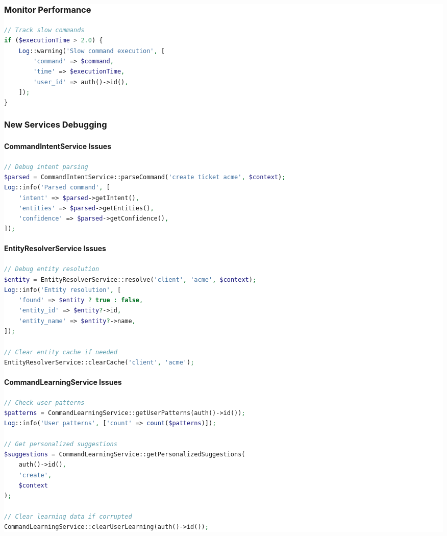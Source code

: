 ### Monitor Performance
```php
// Track slow commands
if ($executionTime > 2.0) {
    Log::warning('Slow command execution', [
        'command' => $command,
        'time' => $executionTime,
        'user_id' => auth()->id(),
    ]);
}
```

### New Services Debugging

#### CommandIntentService Issues
```php
// Debug intent parsing
$parsed = CommandIntentService::parseCommand('create ticket acme', $context);
Log::info('Parsed command', [
    'intent' => $parsed->getIntent(),
    'entities' => $parsed->getEntities(),
    'confidence' => $parsed->getConfidence(),
]);
```

#### EntityResolverService Issues
```php
// Debug entity resolution
$entity = EntityResolverService::resolve('client', 'acme', $context);
Log::info('Entity resolution', [
    'found' => $entity ? true : false,
    'entity_id' => $entity?->id,
    'entity_name' => $entity?->name,
]);

// Clear entity cache if needed
EntityResolverService::clearCache('client', 'acme');
```

#### CommandLearningService Issues
```php
// Check user patterns
$patterns = CommandLearningService::getUserPatterns(auth()->id());
Log::info('User patterns', ['count' => count($patterns)]);

// Get personalized suggestions
$suggestions = CommandLearningService::getPersonalizedSuggestions(
    auth()->id(), 
    'create', 
    $context
);

// Clear learning data if corrupted
CommandLearningService::clearUserLearning(auth()->id());
```
